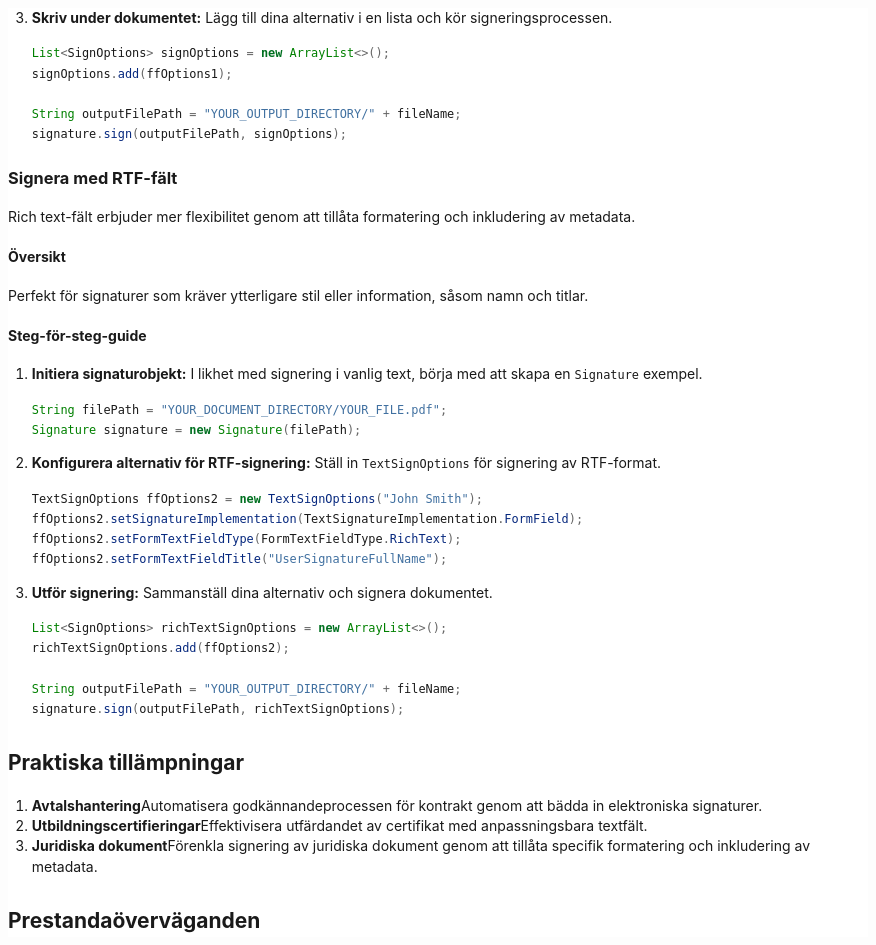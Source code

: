 3. **Skriv under dokumentet:**
   Lägg till dina alternativ i en lista och kör signeringsprocessen.
   ```java
   List<SignOptions> signOptions = new ArrayList<>();
   signOptions.add(ffOptions1);

   String outputFilePath = "YOUR_OUTPUT_DIRECTORY/" + fileName;
   signature.sign(outputFilePath, signOptions);
   ```

### Signera med RTF-fält

Rich text-fält erbjuder mer flexibilitet genom att tillåta formatering och inkludering av metadata.

#### Översikt
Perfekt för signaturer som kräver ytterligare stil eller information, såsom namn och titlar.

#### Steg-för-steg-guide

1. **Initiera signaturobjekt:**
   I likhet med signering i vanlig text, börja med att skapa en `Signature` exempel.
   ```java
   String filePath = "YOUR_DOCUMENT_DIRECTORY/YOUR_FILE.pdf";
   Signature signature = new Signature(filePath);
   ```

2. **Konfigurera alternativ för RTF-signering:**
   Ställ in `TextSignOptions` för signering av RTF-format.
   ```java
   TextSignOptions ffOptions2 = new TextSignOptions("John Smith");
   ffOptions2.setSignatureImplementation(TextSignatureImplementation.FormField);
   ffOptions2.setFormTextFieldType(FormTextFieldType.RichText);
   ffOptions2.setFormTextFieldTitle("UserSignatureFullName");
   ```

3. **Utför signering:**
   Sammanställ dina alternativ och signera dokumentet.
   ```java
   List<SignOptions> richTextSignOptions = new ArrayList<>();
   richTextSignOptions.add(ffOptions2);

   String outputFilePath = "YOUR_OUTPUT_DIRECTORY/" + fileName;
   signature.sign(outputFilePath, richTextSignOptions);
   ```

## Praktiska tillämpningar

1. **Avtalshantering**Automatisera godkännandeprocessen för kontrakt genom att bädda in elektroniska signaturer.
2. **Utbildningscertifieringar**Effektivisera utfärdandet av certifikat med anpassningsbara textfält.
3. **Juridiska dokument**Förenkla signering av juridiska dokument genom att tillåta specifik formatering och inkludering av metadata.

## Prestandaöverväganden

